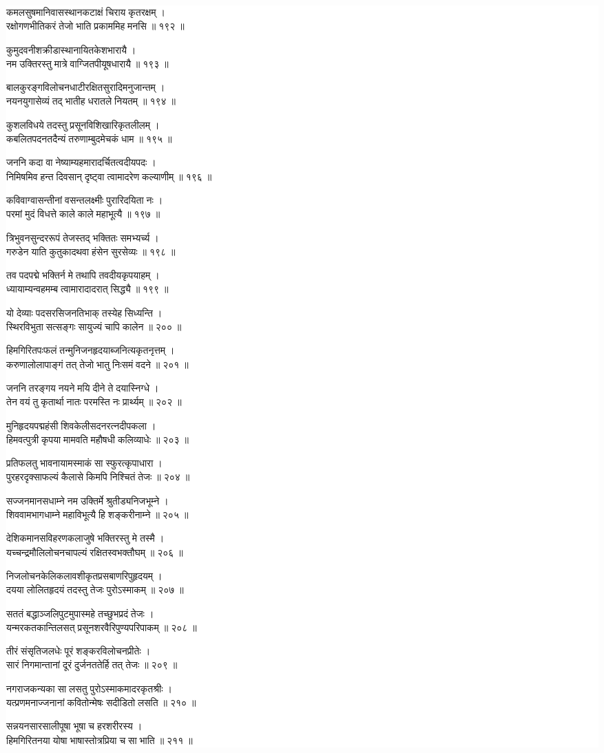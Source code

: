 कमलसुषमानिवासस्थानकटाक्षं चिराय कृतरक्षम् ।  
रक्षोगणभीतिकरं तेजो भाति प्रकाममिह मनसि ॥ १९२ ॥  
  
कुमुदवनीशक्रीडास्थानायितकेशभारायै ।  
नम उक्तिरस्तु मात्रे वाग्जितपीयूषधारायै ॥ १९३ ॥  
  
बालकुरङ्गविलोचनधाटीरक्षितसुरादिमनुजान्तम् ।  
नयनयुगासेव्यं तद् भातीह धरातले नियतम् ॥ १९४ ॥  
  
कुशलविधये तदस्तु प्रसूनविशिखारिकृतलीलम् ।  
कबलितपदनतदैन्यं तरुणाम्बुदमेचकं धाम ॥ १९५ ॥  
  
जननि कदा वा नेष्याम्यहमारादर्चितत्वदीयपदः ।  
निमिषमिव हन्त दिवसान् दृष्ट्वा त्वामादरेण कल्याणीम् ॥ १९६ ॥  
  
कविवाग्वासन्तीनां वसन्तलक्ष्मीः पुरारिदयिता नः ।  
परमां मुदं विधत्ते काले काले महाभूत्यै ॥ १९७ ॥  
  
त्रिभुवनसुन्दररूपं तेजस्तद् भक्तितः समभ्यर्च्य ।  
गरुडेन याति कुतुकादथवा हंसेन सुरसेव्यः ॥ १९८ ॥  
  
तव पदपद्मे भक्तिर्न मे तथापि तवदीयकृपयाहम् ।  
ध्यायाम्यन्वहमम्ब त्वामारादादरात् सिद्ध्यै ॥ १९९ ॥  
  
यो देव्याः पदसरसिजनतिभाक् तस्येह सिध्यन्ति ।  
स्थिरविभुता सत्सङ्गः सायुज्यं चापि कालेन ॥ २०० ॥  
  
हिमगिरितपःफलं तन्मुनिजनहृदयाब्जनित्यकृतनृत्तम् ।  
करुणालोलापाङ्गं तत् तेजो भातु निःसमं वदने ॥ २०१ ॥  
  
जननि तरङ्गय नयने मयि दीने ते दयास्निग्धे ।  
तेन वयं तु कृतार्था नातः परमस्ति नः प्रार्थ्यम् ॥ २०२ ॥  
  
मुनिहृदयपद्महंसी शिवकेलीसदनरत्नदीपकला ।  
हिमवत्पुत्री कृपया मामवति महौषधी कलिव्याधेः ॥ २०३ ॥  
  
प्रतिफलतु भावनायामस्माकं सा स्फुरत्कृपाधारा ।  
पुरहरदृक्साफल्यं कैलासे किमपि निश्चितं तेजः ॥ २०४ ॥  
  
सज्जनमानसधाम्ने नम उक्तिर्मे श्रुतीड्यनिजभूम्ने ।  
शिववामभागधाम्ने महाविभूत्यै हि शङ्करीनाम्ने ॥ २०५ ॥  
  
देशिकमानसविहरणकलाजुषे भक्तिरस्तु मे तस्मै ।  
यच्चन्द्रमौलिलोचनचापल्यं रक्षितस्वभक्तौघम् ॥ २०६ ॥  
  
निजलोचनकेलिकलावशीकृतप्रसबाणरिपुहृदयम् ।  
दयया लोलितहृदयं तदस्तु तेजः पुरोऽस्माकम् ॥ २०७ ॥  
  
सततं बद्धाञ्जलिपुटमुपास्महे तच्छुभप्रदं तेजः ।  
यन्मरकतकान्तिलसत् प्रसूनशरवैरिपुण्यपरिपाकम् ॥ २०८ ॥  
  
तीरं संसृतिजलधेः पूरं शङ्करविलोचनप्रीतेः ।  
सारं निगमान्तानां दूरं दुर्जनततेर्हि तत् तेजः ॥ २०९ ॥  
  
नगराजकन्यका सा लसतु पुरोऽस्माकमादरकृतश्रीः ।  
यत्प्रणमनाज्जनानां कवितोन्मेषः सदीडितो लसति ॥ २१० ॥  
  
सन्नयनसारसालीपूषा भूषा च हरशरीरस्य ।  
हिमगिरितनया योषा भाषास्तोत्रप्रिया च सा भाति ॥ २११ ॥  
  